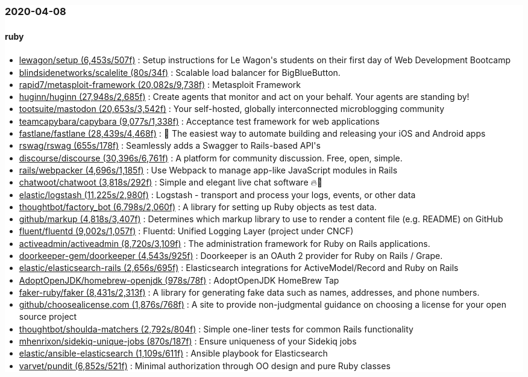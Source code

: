 ### 2020-04-08

#### ruby
* [lewagon/setup (6,453s/507f)](https://github.com/lewagon/setup) : Setup instructions for Le Wagon's students on their first day of Web Development Bootcamp
* [blindsidenetworks/scalelite (80s/34f)](https://github.com/blindsidenetworks/scalelite) : Scalable load balancer for BigBlueButton.
* [rapid7/metasploit-framework (20,082s/9,738f)](https://github.com/rapid7/metasploit-framework) : Metasploit Framework
* [huginn/huginn (27,948s/2,685f)](https://github.com/huginn/huginn) : Create agents that monitor and act on your behalf. Your agents are standing by!
* [tootsuite/mastodon (20,653s/3,542f)](https://github.com/tootsuite/mastodon) : Your self-hosted, globally interconnected microblogging community
* [teamcapybara/capybara (9,077s/1,338f)](https://github.com/teamcapybara/capybara) : Acceptance test framework for web applications
* [fastlane/fastlane (28,439s/4,468f)](https://github.com/fastlane/fastlane) : 🚀 The easiest way to automate building and releasing your iOS and Android apps
* [rswag/rswag (655s/178f)](https://github.com/rswag/rswag) : Seamlessly adds a Swagger to Rails-based API's
* [discourse/discourse (30,396s/6,761f)](https://github.com/discourse/discourse) : A platform for community discussion. Free, open, simple.
* [rails/webpacker (4,696s/1,185f)](https://github.com/rails/webpacker) : Use Webpack to manage app-like JavaScript modules in Rails
* [chatwoot/chatwoot (3,818s/292f)](https://github.com/chatwoot/chatwoot) : Simple and elegant live chat software 🔥💬
* [elastic/logstash (11,225s/2,980f)](https://github.com/elastic/logstash) : Logstash - transport and process your logs, events, or other data
* [thoughtbot/factory_bot (6,798s/2,060f)](https://github.com/thoughtbot/factory_bot) : A library for setting up Ruby objects as test data.
* [github/markup (4,818s/3,407f)](https://github.com/github/markup) : Determines which markup library to use to render a content file (e.g. README) on GitHub
* [fluent/fluentd (9,002s/1,057f)](https://github.com/fluent/fluentd) : Fluentd: Unified Logging Layer (project under CNCF)
* [activeadmin/activeadmin (8,720s/3,109f)](https://github.com/activeadmin/activeadmin) : The administration framework for Ruby on Rails applications.
* [doorkeeper-gem/doorkeeper (4,543s/925f)](https://github.com/doorkeeper-gem/doorkeeper) : Doorkeeper is an OAuth 2 provider for Ruby on Rails / Grape.
* [elastic/elasticsearch-rails (2,656s/695f)](https://github.com/elastic/elasticsearch-rails) : Elasticsearch integrations for ActiveModel/Record and Ruby on Rails
* [AdoptOpenJDK/homebrew-openjdk (978s/78f)](https://github.com/AdoptOpenJDK/homebrew-openjdk) : AdoptOpenJDK HomeBrew Tap
* [faker-ruby/faker (8,431s/2,313f)](https://github.com/faker-ruby/faker) : A library for generating fake data such as names, addresses, and phone numbers.
* [github/choosealicense.com (1,876s/768f)](https://github.com/github/choosealicense.com) : A site to provide non-judgmental guidance on choosing a license for your open source project
* [thoughtbot/shoulda-matchers (2,792s/804f)](https://github.com/thoughtbot/shoulda-matchers) : Simple one-liner tests for common Rails functionality
* [mhenrixon/sidekiq-unique-jobs (870s/187f)](https://github.com/mhenrixon/sidekiq-unique-jobs) : Ensure uniqueness of your Sidekiq jobs
* [elastic/ansible-elasticsearch (1,109s/611f)](https://github.com/elastic/ansible-elasticsearch) : Ansible playbook for Elasticsearch
* [varvet/pundit (6,852s/521f)](https://github.com/varvet/pundit) : Minimal authorization through OO design and pure Ruby classes
